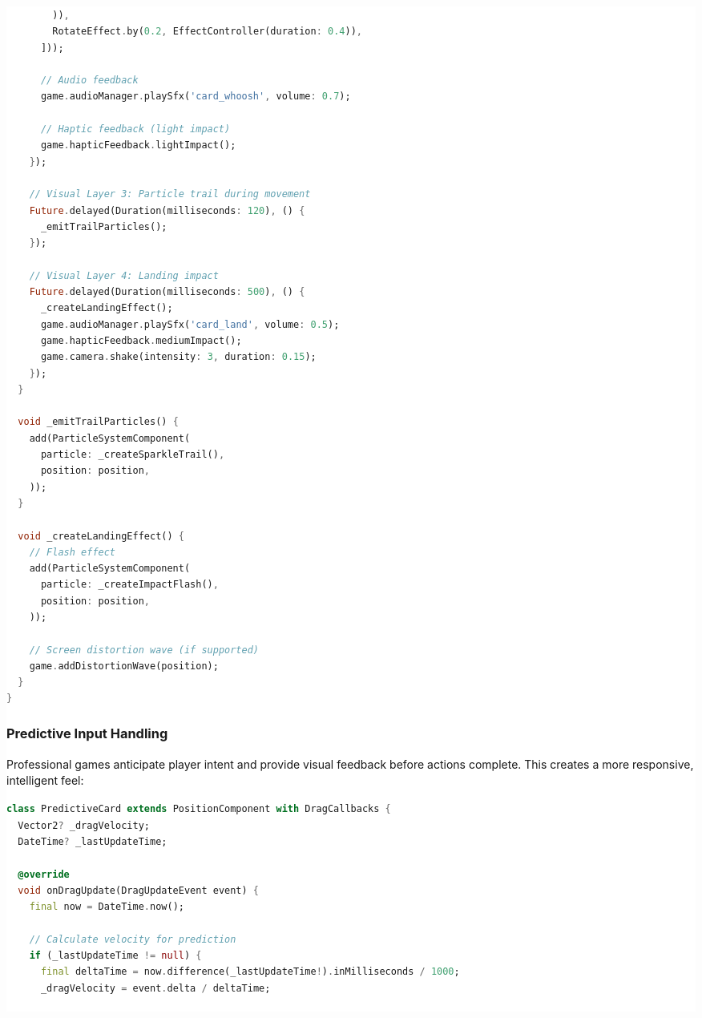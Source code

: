 ```dart
        )),
        RotateEffect.by(0.2, EffectController(duration: 0.4)),
      ]));
      
      // Audio feedback
      game.audioManager.playSfx('card_whoosh', volume: 0.7);
      
      // Haptic feedback (light impact)
      game.hapticFeedback.lightImpact();
    });
    
    // Visual Layer 3: Particle trail during movement
    Future.delayed(Duration(milliseconds: 120), () {
      _emitTrailParticles();
    });
    
    // Visual Layer 4: Landing impact
    Future.delayed(Duration(milliseconds: 500), () {
      _createLandingEffect();
      game.audioManager.playSfx('card_land', volume: 0.5);
      game.hapticFeedback.mediumImpact();
      game.camera.shake(intensity: 3, duration: 0.15);
    });
  }
  
  void _emitTrailParticles() {
    add(ParticleSystemComponent(
      particle: _createSparkleTrail(),
      position: position,
    ));
  }
  
  void _createLandingEffect() {
    // Flash effect
    add(ParticleSystemComponent(
      particle: _createImpactFlash(),
      position: position,
    ));
    
    // Screen distortion wave (if supported)
    game.addDistortionWave(position);
  }
}
```

### Predictive Input Handling

Professional games anticipate player intent and provide visual feedback before actions complete. This creates a more responsive, intelligent feel:

```dart
class PredictiveCard extends PositionComponent with DragCallbacks {
  Vector2? _dragVelocity;
  DateTime? _lastUpdateTime;
  
  @override
  void onDragUpdate(DragUpdateEvent event) {
    final now = DateTime.now();
    
    // Calculate velocity for prediction
    if (_lastUpdateTime != null) {
      final deltaTime = now.difference(_lastUpdateTime!).inMilliseconds / 1000;
      _dragVelocity = event.delta / deltaTime;
      
```